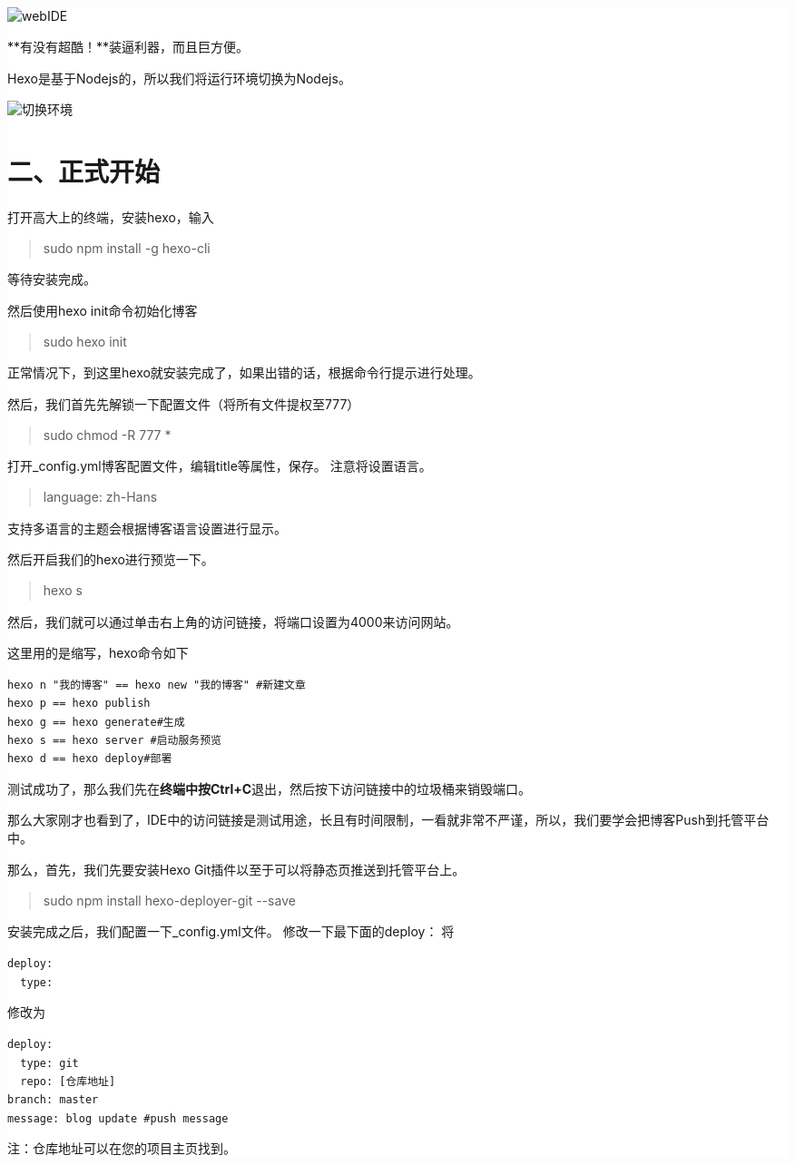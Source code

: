 ![webIDE](http://o9yayw1x8.bkt.clouddn.com/image/hexo/2016/07/1%20%283%29.png)

**有没有超酷！**装逼利器，而且巨方便。

Hexo是基于Nodejs的，所以我们将运行环境切换为Nodejs。

![切换环境](http://o9yayw1x8.bkt.clouddn.com/image/hexo/2016/07/1%20%282%29.png)

# 二、正式开始

打开高大上的终端，安装hexo，输入
> sudo npm install -g hexo-cli

等待安装完成。

然后使用hexo init命令初始化博客
> sudo hexo init

正常情况下，到这里hexo就安装完成了，如果出错的话，根据命令行提示进行处理。

然后，我们首先先解锁一下配置文件（将所有文件提权至777）
> sudo chmod -R 777 *

打开_config.yml博客配置文件，编辑title等属性，保存。
注意将设置语言。
> language: zh-Hans

支持多语言的主题会根据博客语言设置进行显示。

然后开启我们的hexo进行预览一下。
> hexo s

然后，我们就可以通过单击右上角的访问链接，将端口设置为4000来访问网站。

这里用的是缩写，hexo命令如下

```
hexo n "我的博客" == hexo new "我的博客" #新建文章
hexo p == hexo publish
hexo g == hexo generate#生成
hexo s == hexo server #启动服务预览
hexo d == hexo deploy#部署
```

测试成功了，那么我们先在**终端中按Ctrl+C**退出，然后按下访问链接中的垃圾桶来销毁端口。

那么大家刚才也看到了，IDE中的访问链接是测试用途，长且有时间限制，一看就非常不严谨，所以，我们要学会把博客Push到托管平台中。

那么，首先，我们先要安装Hexo Git插件以至于可以将静态页推送到托管平台上。

> sudo npm install hexo-deployer-git --save

安装完成之后，我们配置一下_config.yml文件。
修改一下最下面的deploy：
将
```
deploy:
  type:
```
修改为
```
deploy:
  type: git
  repo: [仓库地址]
branch: master
message: blog update #push message
```
注：仓库地址可以在您的项目主页找到。
